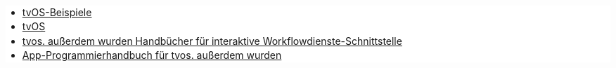 - [tvOS-Beispiele](https://developer.xamarin.com/samples/tvos/all/)
- [tvOS](https://developer.apple.com/tvos/)
- [tvos. außerdem wurden Handbücher für interaktive Workflowdienste-Schnittstelle](https://developer.apple.com/tvos/human-interface-guidelines/)
- [App-Programmierhandbuch für tvos. außerdem wurden](https://developer.apple.com/library/prerelease/tvos/documentation/General/Conceptual/AppleTV_PG/)
